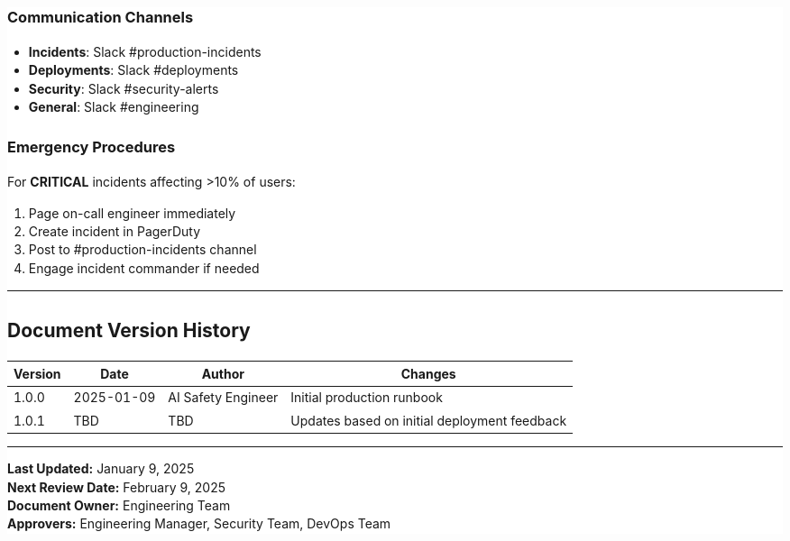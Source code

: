 ### Communication Channels

- **Incidents**: Slack #production-incidents
- **Deployments**: Slack #deployments
- **Security**: Slack #security-alerts
- **General**: Slack #engineering

### Emergency Procedures

For **CRITICAL** incidents affecting >10% of users:
1. Page on-call engineer immediately
2. Create incident in PagerDuty
3. Post to #production-incidents channel
4. Engage incident commander if needed

---

## Document Version History

| Version | Date | Author | Changes |
|---------|------|--------|---------|
| 1.0.0 | 2025-01-09 | AI Safety Engineer | Initial production runbook |
| 1.0.1 | TBD | TBD | Updates based on initial deployment feedback |

---

**Last Updated:** January 9, 2025  
**Next Review Date:** February 9, 2025  
**Document Owner:** Engineering Team  
**Approvers:** Engineering Manager, Security Team, DevOps Team